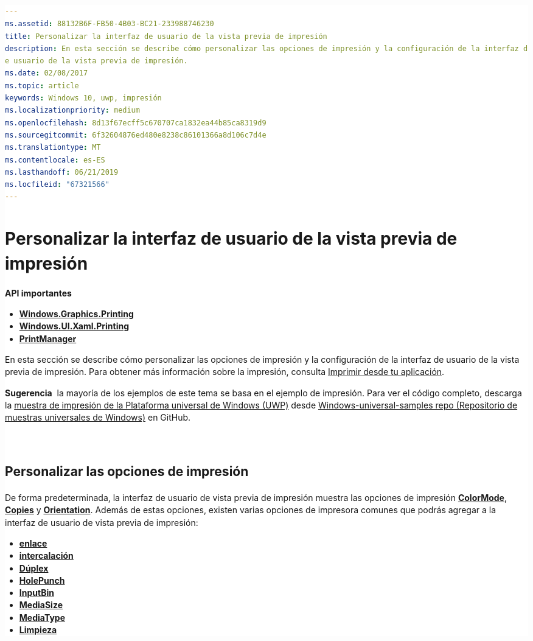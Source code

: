 ```yaml
---
ms.assetid: 88132B6F-FB50-4B03-BC21-233988746230
title: Personalizar la interfaz de usuario de la vista previa de impresión
description: En esta sección se describe cómo personalizar las opciones de impresión y la configuración de la interfaz de usuario de la vista previa de impresión.
ms.date: 02/08/2017
ms.topic: article
keywords: Windows 10, uwp, impresión
ms.localizationpriority: medium
ms.openlocfilehash: 8d13f67ecff5c670707ca1832ea44b85ca8319d9
ms.sourcegitcommit: 6f32604876ed480e8238c86101366a8d106c7d4e
ms.translationtype: MT
ms.contentlocale: es-ES
ms.lasthandoff: 06/21/2019
ms.locfileid: "67321566"
---
```

# <a name="customize-the-print-preview-ui"></a>Personalizar la interfaz de usuario de la vista previa de impresión



**API importantes**

-   [**Windows.Graphics.Printing**](https://docs.microsoft.com/uwp/api/Windows.Graphics.Printing)
-   [**Windows.UI.Xaml.Printing**](https://docs.microsoft.com/uwp/api/Windows.UI.Xaml.Printing)
-   [**PrintManager**](https://docs.microsoft.com/uwp/api/Windows.Graphics.Printing.PrintManager)

En esta sección se describe cómo personalizar las opciones de impresión y la configuración de la interfaz de usuario de la vista previa de impresión. Para obtener más información sobre la impresión, consulta [Imprimir desde tu aplicación](print-from-your-app.md).

**Sugerencia**  la mayoría de los ejemplos de este tema se basa en el ejemplo de impresión. Para ver el código completo, descarga la [muestra de impresión de la Plataforma universal de Windows (UWP)](https://go.microsoft.com/fwlink/p/?LinkId=619984) desde [Windows-universal-samples repo (Repositorio de muestras universales de Windows)](https://go.microsoft.com/fwlink/p/?LinkId=619979) en GitHub.

 

## <a name="customize-print-options"></a>Personalizar las opciones de impresión

De forma predeterminada, la interfaz de usuario de vista previa de impresión muestra las opciones de impresión [**ColorMode**](https://docs.microsoft.com/uwp/api/windows.graphics.printing.standardprinttaskoptions.colormode), [**Copies**](https://docs.microsoft.com/uwp/api/windows.graphics.printing.standardprinttaskoptions.copies) y [**Orientation**](https://docs.microsoft.com/uwp/api/windows.graphics.printing.standardprinttaskoptions.orientation). Además de estas opciones, existen varias opciones de impresora comunes que podrás agregar a la interfaz de usuario de vista previa de impresión:

-   [**enlace**](https://docs.microsoft.com/uwp/api/windows.graphics.printing.standardprinttaskoptions.binding)
-   [**intercalación**](https://docs.microsoft.com/uwp/api/windows.graphics.printing.standardprinttaskoptions.collation)
-   [**Dúplex**](https://docs.microsoft.com/uwp/api/windows.graphics.printing.standardprinttaskoptions.duplex)
-   [**HolePunch**](https://docs.microsoft.com/uwp/api/windows.graphics.printing.standardprinttaskoptions.holepunch)
-   [**InputBin**](https://docs.microsoft.com/uwp/api/windows.graphics.printing.standardprinttaskoptions.inputbin)
-   [**MediaSize**](https://docs.microsoft.com/uwp/api/windows.graphics.printing.standardprinttaskoptions.mediasize)
-   [**MediaType**](https://docs.microsoft.com/uwp/api/windows.graphics.printing.standardprinttaskoptions.mediatype)
-   [**Limpieza**](https://docs.microsoft.com/uwp/api/windows.graphics.printing.standardprinttaskoptions.nup)